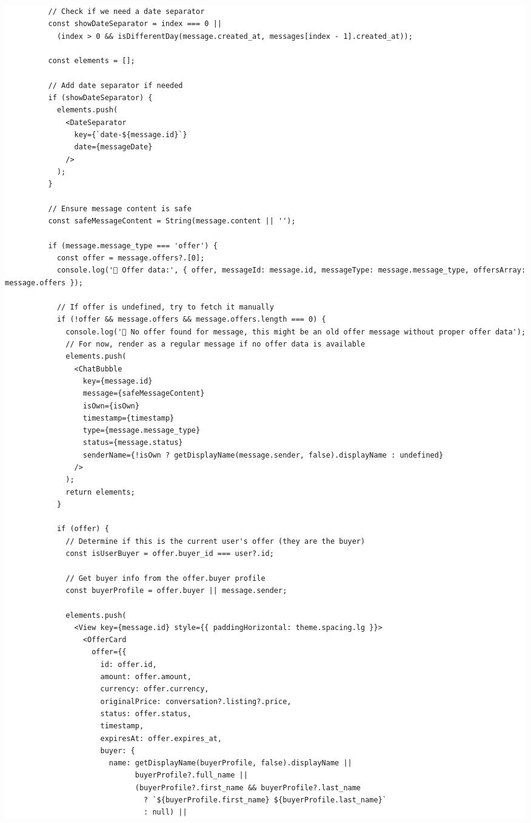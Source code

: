               // Check if we need a date separator
              const showDateSeparator = index === 0 || 
                (index > 0 && isDifferentDay(message.created_at, messages[index - 1].created_at));
              
              const elements = [];
              
              // Add date separator if needed
              if (showDateSeparator) {
                elements.push(
                  <DateSeparator
                    key={`date-${message.id}`}
                    date={messageDate}
                  />
                );
              }
              
              // Ensure message content is safe
              const safeMessageContent = String(message.content || '');

              if (message.message_type === 'offer') {
                const offer = message.offers?.[0];
                console.log('🎯 Offer data:', { offer, messageId: message.id, messageType: message.message_type, offersArray: message.offers });
                
                // If offer is undefined, try to fetch it manually
                if (!offer && message.offers && message.offers.length === 0) {
                  console.log('🎯 No offer found for message, this might be an old offer message without proper offer data');
                  // For now, render as a regular message if no offer data is available
                  elements.push(
                    <ChatBubble
                      key={message.id}
                      message={safeMessageContent}
                      isOwn={isOwn}
                      timestamp={timestamp}
                      type={message.message_type}
                      status={message.status}
                      senderName={!isOwn ? getDisplayName(message.sender, false).displayName : undefined}
                    />
                  );
                  return elements;
                }
                
                if (offer) {
                  // Determine if this is the current user's offer (they are the buyer)
                  const isUserBuyer = offer.buyer_id === user?.id;
                  
                  // Get buyer info from the offer.buyer profile
                  const buyerProfile = offer.buyer || message.sender;
                  
                  elements.push(
                    <View key={message.id} style={{ paddingHorizontal: theme.spacing.lg }}>
                      <OfferCard
                        offer={{
                          id: offer.id,
                          amount: offer.amount,
                          currency: offer.currency,
                          originalPrice: conversation?.listing?.price,
                          status: offer.status,
                          timestamp,
                          expiresAt: offer.expires_at,
                          buyer: {
                            name: getDisplayName(buyerProfile, false).displayName || 
                                  buyerProfile?.full_name || 
                                  (buyerProfile?.first_name && buyerProfile?.last_name 
                                    ? `${buyerProfile.first_name} ${buyerProfile.last_name}` 
                                    : null) || 